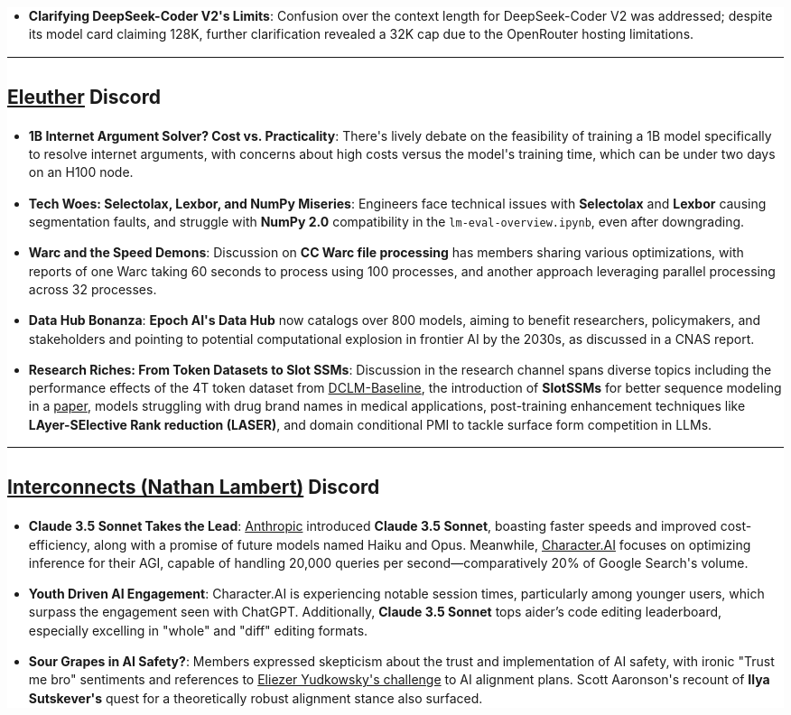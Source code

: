 - **Clarifying DeepSeek-Coder V2's Limits**: Confusion over the context length for DeepSeek-Coder V2 was addressed; despite its model card claiming 128K, further clarification revealed a 32K cap due to the OpenRouter hosting limitations.



---



## [Eleuther](https://discord.com/channels/729741769192767510) Discord

- **1B Internet Argument Solver? Cost vs. Practicality**: There's lively debate on the feasibility of training a 1B model specifically to resolve internet arguments, with concerns about high costs versus the model's training time, which can be under two days on an H100 node.

- **Tech Woes: Selectolax, Lexbor, and NumPy Miseries**: Engineers face technical issues with **Selectolax** and **Lexbor** causing segmentation faults, and struggle with **NumPy 2.0** compatibility in the `lm-eval-overview.ipynb`, even after downgrading.

- **Warc and the Speed Demons**: Discussion on **CC Warc file processing** has members sharing various optimizations, with reports of one Warc taking 60 seconds to process using 100 processes, and another approach leveraging parallel processing across 32 processes.

- **Data Hub Bonanza**: **Epoch AI's Data Hub** now catalogs over 800 models, aiming to benefit researchers, policymakers, and stakeholders and pointing to potential computational explosion in frontier AI by the 2030s, as discussed in a CNAS report.

- **Research Riches: From Token Datasets to Slot SSMs**: Discussion in the research channel spans diverse topics including the performance effects of the 4T token dataset from [DCLM-Baseline](https://huggingface.co/datasets/mlfoundations/dclm-baseline-1.0), the introduction of **SlotSSMs** for better sequence modeling in a [paper](https://arxiv.org/abs/2406.12272), models struggling with drug brand names in medical applications, post-training enhancement techniques like **LAyer-SElective Rank reduction (LASER)**, and domain conditional PMI to tackle surface form competition in LLMs.



---



## [Interconnects (Nathan Lambert)](https://discord.com/channels/1179127597926469703) Discord

- **Claude 3.5 Sonnet Takes the Lead**: [Anthropic](https://x.com/anthropicai/status/1803790676988920098?s=46) introduced **Claude 3.5 Sonnet**, boasting faster speeds and improved cost-efficiency, along with a promise of future models named Haiku and Opus. Meanwhile, [Character.AI](https://research.character.ai/optimizing-inference/) focuses on optimizing inference for their AGI, capable of handling 20,000 queries per second—comparatively 20% of Google Search's volume.

- **Youth Driven AI Engagement**: Character.AI is experiencing notable session times, particularly among younger users, which surpass the engagement seen with ChatGPT. Additionally, **Claude 3.5 Sonnet** tops aider’s code editing leaderboard, especially excelling in "whole" and "diff" editing formats.

- **Sour Grapes in AI Safety?**: Members expressed skepticism about the trust and implementation of AI safety, with ironic "Trust me bro" sentiments and references to [Eliezer Yudkowsky's challenge](https://x.com/ESYudkowsky/status/1803676608320192617) to AI alignment plans. Scott Aaronson's recount of **Ilya Sutskever's** quest for a theoretically robust alignment stance also surfaced.
